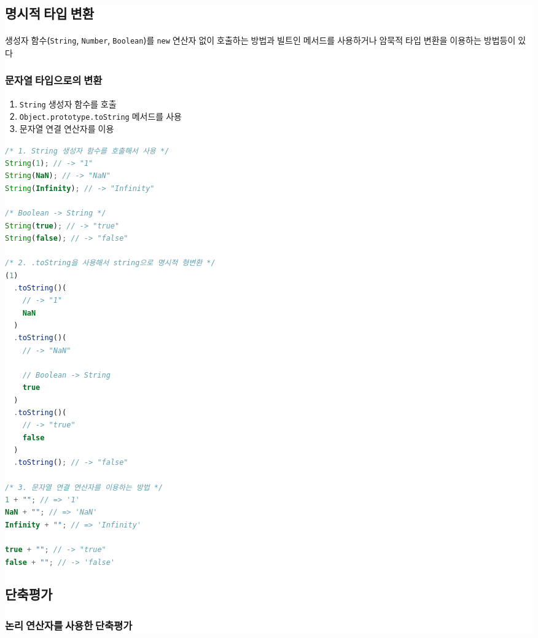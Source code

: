 ## 명시적 타입 변환

생성자 함수(`String`, `Number`, `Boolean`)를 `new` 연산자 없이 호출하는 방법과 빌트인 메서드를 사용하거나 암묵적 타입 변환을 이용하는 방법등이 있다

### 문자열 타입으로의 변환

1. `String` 생성자 함수를 호출
2. `Object.prototype.toString` 메서드를 사용
3. 문자열 연결 연산자를 이용

```js
/* 1. String 생성자 함수를 호출해서 사용 */
String(1); // -> "1"
String(NaN); // -> "NaN"
String(Infinity); // -> "Infinity"

/* Boolean -> String */
String(true); // -> "true"
String(false); // -> "false"

/* 2. .toString을 사용해서 string으로 명시적 형변환 */
(1)
  .toString()(
    // -> "1"
    NaN
  )
  .toString()(
    // -> "NaN"

    // Boolean -> String
    true
  )
  .toString()(
    // -> "true"
    false
  )
  .toString(); // -> "false"

/* 3. 문자열 연결 연산자를 이용하는 방법 */
1 + ""; // => '1'
NaN + ""; // => 'NaN'
Infinity + ""; // => 'Infinity'

true + ""; // -> "true"
false + ""; // -> 'false'
```

## 단축평가

### 논리 연산자를 사용한 단축평가
